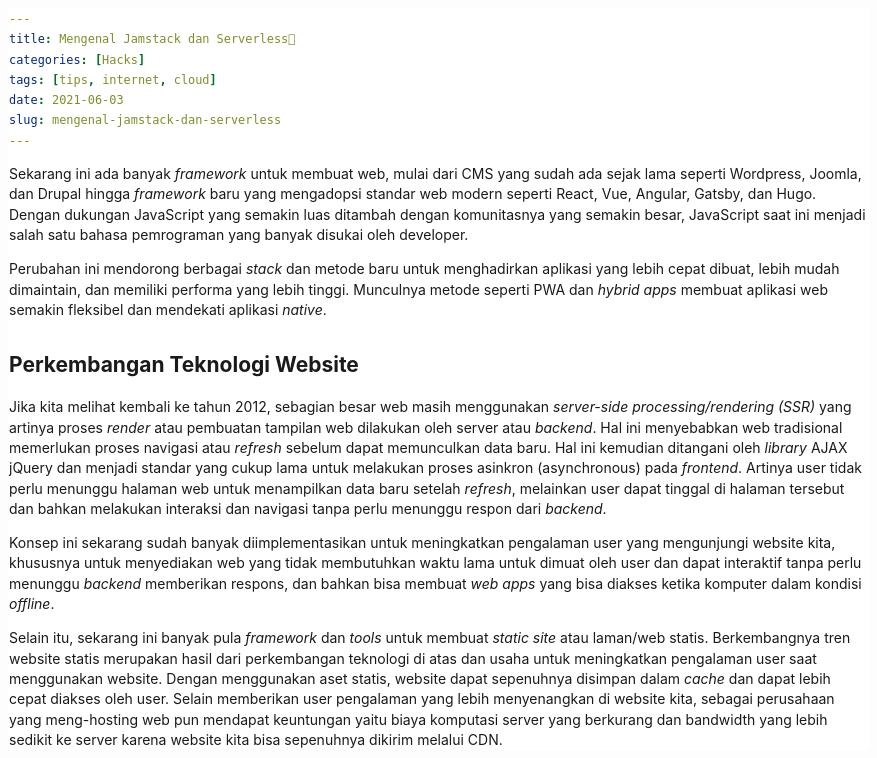 ```yaml
---
title: Mengenal Jamstack dan Serverless🥧
categories: [Hacks]
tags: [tips, internet, cloud]
date: 2021-06-03
slug: mengenal-jamstack-dan-serverless
---
```


Sekarang ini ada banyak *framework* untuk membuat web, mulai dari CMS yang sudah ada sejak lama seperti Wordpress,
Joomla, dan Drupal hingga *framework* baru yang mengadopsi standar web modern seperti React, Vue, Angular, Gatsby, dan
Hugo. Dengan dukungan JavaScript yang semakin luas ditambah dengan komunitasnya yang semakin besar, JavaScript saat ini
menjadi salah satu bahasa pemrograman yang banyak disukai oleh developer.

Perubahan ini mendorong berbagai *stack* dan metode baru untuk menghadirkan aplikasi yang lebih cepat dibuat, lebih
mudah dimaintain, dan memiliki performa yang lebih tinggi. Munculnya metode seperti PWA dan *hybrid apps* membuat
aplikasi web semakin fleksibel dan mendekati aplikasi *native*.

## Perkembangan Teknologi Website

Jika kita melihat kembali ke tahun 2012, sebagian besar web masih menggunakan *server-side processing/rendering (SSR)*
yang artinya proses *render* atau pembuatan tampilan web dilakukan oleh server atau *backend*. Hal ini menyebabkan web
tradisional memerlukan proses navigasi atau *refresh* sebelum dapat memunculkan data baru. Hal ini kemudian ditangani
oleh *library* AJAX jQuery dan menjadi standar yang cukup lama untuk melakukan proses asinkron (asynchronous) pada
*frontend*. Artinya user tidak perlu menunggu halaman web untuk menampilkan data baru setelah *refresh*, melainkan user
dapat tinggal di halaman tersebut dan bahkan melakukan interaksi dan navigasi tanpa perlu menunggu respon dari
*backend*.

Konsep ini sekarang sudah banyak diimplementasikan untuk meningkatkan pengalaman user yang mengunjungi website kita,
khususnya untuk menyediakan web yang tidak membutuhkan waktu lama untuk dimuat oleh user dan dapat interaktif tanpa
perlu menunggu *backend* memberikan respons, dan bahkan bisa membuat *web apps* yang bisa diakses ketika komputer dalam
kondisi *offline*.

Selain itu, sekarang ini banyak pula *framework* dan *tools* untuk membuat *static site* atau laman/web statis.
Berkembangnya tren website statis merupakan hasil dari perkembangan teknologi di atas dan usaha untuk meningkatkan
pengalaman user saat menggunakan website. Dengan menggunakan aset statis, website dapat sepenuhnya disimpan dalam
*cache* dan dapat lebih cepat diakses oleh user. Selain memberikan user pengalaman yang lebih menyenangkan di website
kita, sebagai perusahaan yang meng-hosting web pun mendapat keuntungan yaitu biaya komputasi server yang berkurang dan
bandwidth yang lebih sedikit ke server karena website kita bisa sepenuhnya dikirim melalui CDN.
